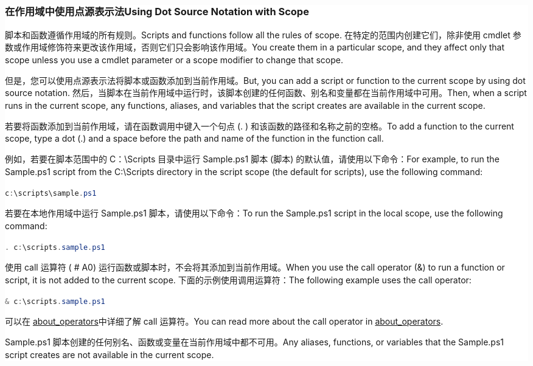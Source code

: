 ### <a name="using-dot-source-notation-with-scope"></a><span data-ttu-id="8da1b-231">在作用域中使用点源表示法</span><span class="sxs-lookup"><span data-stu-id="8da1b-231">Using Dot Source Notation with Scope</span></span>

<span data-ttu-id="8da1b-232">脚本和函数遵循作用域的所有规则。</span><span class="sxs-lookup"><span data-stu-id="8da1b-232">Scripts and functions follow all the rules of scope.</span></span> <span data-ttu-id="8da1b-233">在特定的范围内创建它们，除非使用 cmdlet 参数或作用域修饰符来更改该作用域，否则它们只会影响该作用域。</span><span class="sxs-lookup"><span data-stu-id="8da1b-233">You create them in a particular scope, and they affect only that scope unless you use a cmdlet parameter or a scope modifier to change that scope.</span></span>

<span data-ttu-id="8da1b-234">但是，您可以使用点源表示法将脚本或函数添加到当前作用域。</span><span class="sxs-lookup"><span data-stu-id="8da1b-234">But, you can add a script or function to the current scope by using dot source notation.</span></span> <span data-ttu-id="8da1b-235">然后，当脚本在当前作用域中运行时，该脚本创建的任何函数、别名和变量都在当前作用域中可用。</span><span class="sxs-lookup"><span data-stu-id="8da1b-235">Then, when a script runs in the current scope, any functions, aliases, and variables that the script creates are available in the current scope.</span></span>

<span data-ttu-id="8da1b-236">若要将函数添加到当前作用域，请在函数调用中键入一个句点 (. ) 和该函数的路径和名称之前的空格。</span><span class="sxs-lookup"><span data-stu-id="8da1b-236">To add a function to the current scope, type a dot (.) and a space before the path and name of the function in the function call.</span></span>

<span data-ttu-id="8da1b-237">例如，若要在脚本范围中的 C：\Scripts 目录中运行 Sample.ps1 脚本 (脚本) 的默认值，请使用以下命令：</span><span class="sxs-lookup"><span data-stu-id="8da1b-237">For example, to run the Sample.ps1 script from the C:\Scripts directory in the script scope (the default for scripts), use the following command:</span></span>

```powershell
c:\scripts\sample.ps1
```

<span data-ttu-id="8da1b-238">若要在本地作用域中运行 Sample.ps1 脚本，请使用以下命令：</span><span class="sxs-lookup"><span data-stu-id="8da1b-238">To run the Sample.ps1 script in the local scope, use the following command:</span></span>

```powershell
. c:\scripts.sample.ps1
```

<span data-ttu-id="8da1b-239">使用 call 运算符 ( # A0) 运行函数或脚本时，不会将其添加到当前作用域。</span><span class="sxs-lookup"><span data-stu-id="8da1b-239">When you use the call operator (&) to run a function or script, it is not added to the current scope.</span></span> <span data-ttu-id="8da1b-240">下面的示例使用调用运算符：</span><span class="sxs-lookup"><span data-stu-id="8da1b-240">The following example uses the call operator:</span></span>

```powershell
& c:\scripts.sample.ps1
```

<span data-ttu-id="8da1b-241">可以在 [about_operators](about_operators.md)中详细了解 call 运算符。</span><span class="sxs-lookup"><span data-stu-id="8da1b-241">You can read more about the call operator in [about_operators](about_operators.md).</span></span>

<span data-ttu-id="8da1b-242">Sample.ps1 脚本创建的任何别名、函数或变量在当前作用域中都不可用。</span><span class="sxs-lookup"><span data-stu-id="8da1b-242">Any aliases, functions, or variables that the Sample.ps1 script creates are not available in the current scope.</span></span>
